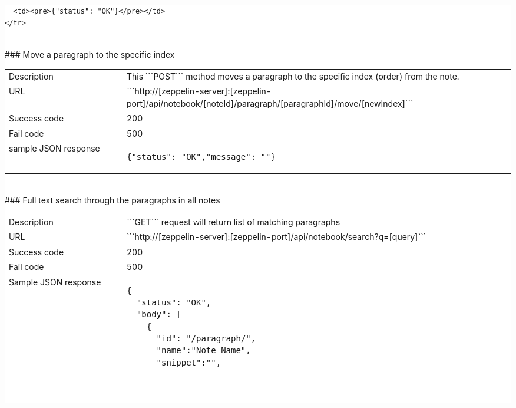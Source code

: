       <td><pre>{"status": "OK"}</pre></td>
    </tr>
  </table>

<br/>
### Move a paragraph to the specific index
  <table class="table-configuration">
    <col width="200">
    <tr>
      <td>Description</td>
      <td>This ```POST``` method moves a paragraph to the specific index (order) from the note.
      </td>
    </tr>
    <tr>
      <td>URL</td>
      <td>```http://[zeppelin-server]:[zeppelin-port]/api/notebook/[noteId]/paragraph/[paragraphId]/move/[newIndex]```</td>
    </tr>
    <tr>
      <td>Success code</td>
      <td>200</td>
    </tr>
    <tr>
      <td> Fail code</td>
      <td> 500 </td>
    </tr>
    <tr>
      <td> sample JSON response </td>
      <td><pre>{"status": "OK","message": ""}</pre></td>
    </tr>
  </table>

<br />
### Full text search through the paragraphs in all notes
  <table class="table-configuration">
    <col width="200">
    <tr>
      <td>Description</td>
      <td>```GET``` request will return list of matching paragraphs
      </td>
    </tr>
    <tr>
      <td>URL</td>
      <td>```http://[zeppelin-server]:[zeppelin-port]/api/notebook/search?q=[query]```</td>
    </tr>
    <tr>
      <td>Success code</td>
      <td>200</td>
    </tr>
    <tr>
      <td>Fail code</td>
      <td> 500 </td>
    </tr>
    <tr>
      <td>Sample JSON response </td>
      <td><pre>
{
  "status": "OK",
  "body": [
    {
      "id": "<noteId>/paragraph/<paragraphId>",
      "name":"Note Name", 
      "snippet":"",